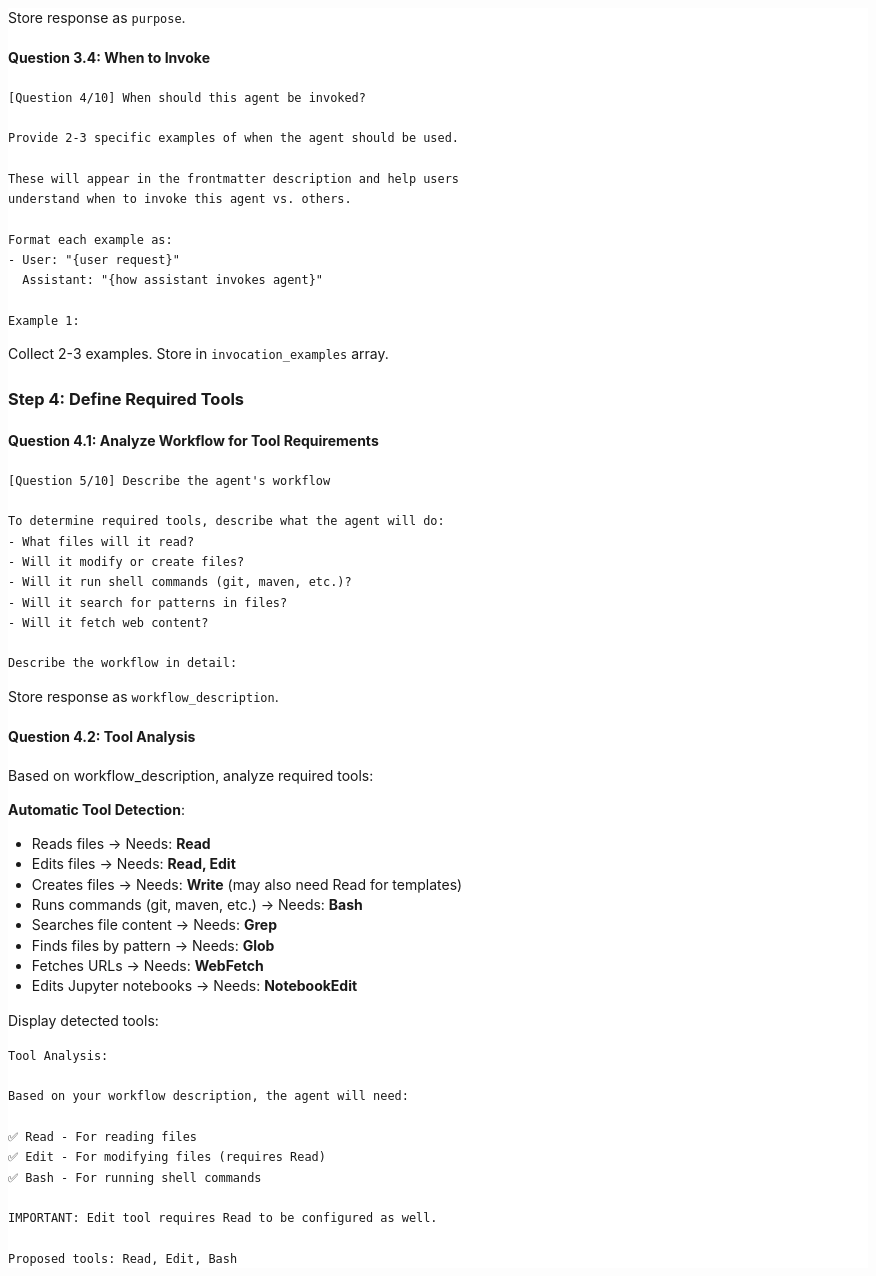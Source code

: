 Store response as `purpose`.

#### Question 3.4: When to Invoke

```
[Question 4/10] When should this agent be invoked?

Provide 2-3 specific examples of when the agent should be used.

These will appear in the frontmatter description and help users
understand when to invoke this agent vs. others.

Format each example as:
- User: "{user request}"
  Assistant: "{how assistant invokes agent}"

Example 1:
```

Collect 2-3 examples. Store in `invocation_examples` array.

### Step 4: Define Required Tools

#### Question 4.1: Analyze Workflow for Tool Requirements

```
[Question 5/10] Describe the agent's workflow

To determine required tools, describe what the agent will do:
- What files will it read?
- Will it modify or create files?
- Will it run shell commands (git, maven, etc.)?
- Will it search for patterns in files?
- Will it fetch web content?

Describe the workflow in detail:
```

Store response as `workflow_description`.

#### Question 4.2: Tool Analysis

Based on workflow_description, analyze required tools:

**Automatic Tool Detection**:
- Reads files → Needs: **Read**
- Edits files → Needs: **Read, Edit**
- Creates files → Needs: **Write** (may also need Read for templates)
- Runs commands (git, maven, etc.) → Needs: **Bash**
- Searches file content → Needs: **Grep**
- Finds files by pattern → Needs: **Glob**
- Fetches URLs → Needs: **WebFetch**
- Edits Jupyter notebooks → Needs: **NotebookEdit**

Display detected tools:
```
Tool Analysis:

Based on your workflow description, the agent will need:

✅ Read - For reading files
✅ Edit - For modifying files (requires Read)
✅ Bash - For running shell commands

IMPORTANT: Edit tool requires Read to be configured as well.

Proposed tools: Read, Edit, Bash

```